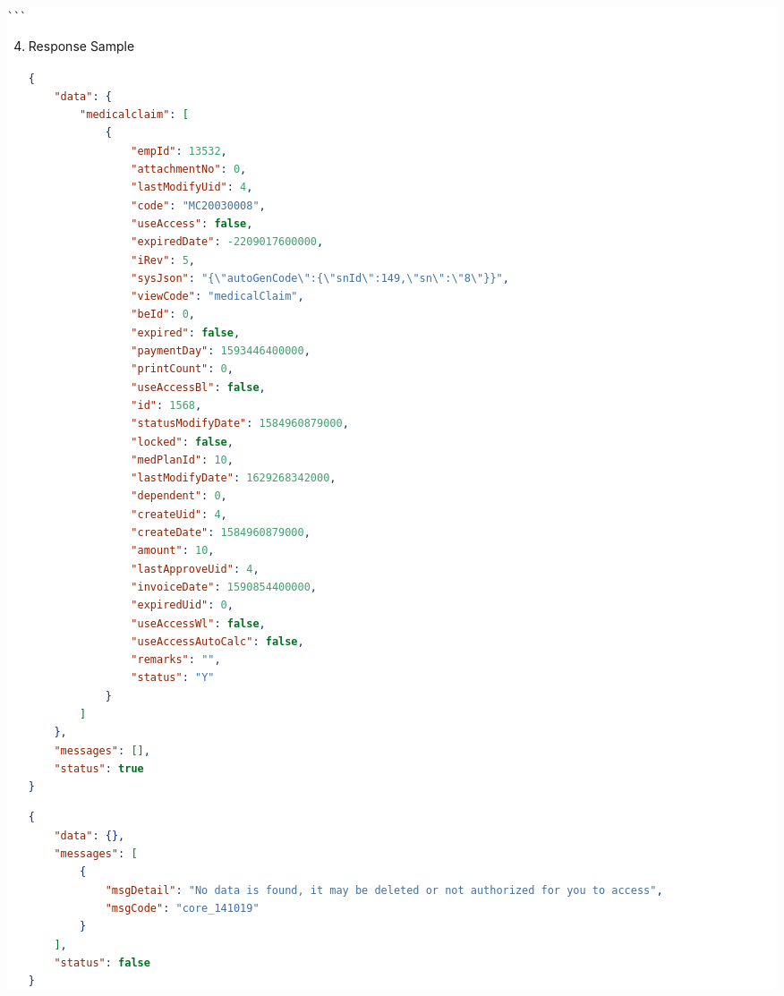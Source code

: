     ```

4.  Response Sample

    ```json
    {
        "data": {
            "medicalclaim": [
                {
                    "empId": 13532,
                    "attachmentNo": 0,
                    "lastModifyUid": 4,
                    "code": "MC20030008",
                    "useAccess": false,
                    "expiredDate": -2209017600000,
                    "iRev": 5,
                    "sysJson": "{\"autoGenCode\":{\"snId\":149,\"sn\":\"8\"}}",
                    "viewCode": "medicalClaim",
                    "beId": 0,
                    "expired": false,
                    "paymentDay": 1593446400000,
                    "printCount": 0,
                    "useAccessBl": false,
                    "id": 1568,
                    "statusModifyDate": 1584960879000,
                    "locked": false,
                    "medPlanId": 10,
                    "lastModifyDate": 1629268342000,
                    "dependent": 0,
                    "createUid": 4,
                    "createDate": 1584960879000,
                    "amount": 10,
                    "lastApproveUid": 4,
                    "invoiceDate": 1590854400000,
                    "expiredUid": 0,
                    "useAccessWl": false,
                    "useAccessAutoCalc": false,
                    "remarks": "",
                    "status": "Y"
                }
            ]
        },
        "messages": [],
        "status": true
    }
    ```

    ```json
    {
        "data": {},
        "messages": [
            {
                "msgDetail": "No data is found, it may be deleted or not authorized for you to access",
                "msgCode": "core_141019"
            }
        ],
        "status": false
    }
    ```
